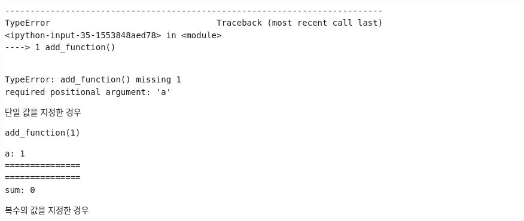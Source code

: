 <div class="jp-RenderedText jp-OutputArea-output" data-mime-type="application/vnd.jupyter.stderr">
<pre>
<span class="ansi-red-fg">---------------------------------------------------------------------------</span>
<span class="ansi-red-fg">TypeError</span>                                 Traceback (most recent call last)
<span class="ansi-green-fg">&lt;ipython-input-35-1553848aed78&gt;</span> in <span class="ansi-cyan-fg">&lt;module&gt;</span>
<span class="ansi-green-fg">----&gt; 1</span><span class="ansi-red-fg"> </span>add_function<span class="ansi-blue-fg">(</span><span class="ansi-blue-fg">)</span>

<span class="ansi-red-fg">TypeError</span>: add_function() missing 1 required positional argument: 'a'</pre>
</div>
</div>
</div>
</div>
</div>
<div class="jp-Cell-inputWrapper"><div class="jp-RenderedHTMLCommon jp-RenderedMarkdown jp-MarkdownOutput" data-mime-type="text/markdown">
<p>단일 값을 지정한 경우</p>
</div>
</div><div class="jp-Cell jp-CodeCell jp-Notebook-cell">
<div class="jp-Cell-inputWrapper">
<div class="jp-InputArea jp-Cell-inputArea">

<div class="jp-CodeMirrorEditor jp-Editor jp-InputArea-editor" data-type="inline">
<div class="CodeMirror cm-s-jupyter">
<div class="highlight hl-ipython3"><pre><span></span><span class="n">add_function</span><span class="p">(</span><span class="mi">1</span><span class="p">)</span>
</pre></div>
</div>
</div>
</div>
</div>
<div class="jp-Cell-outputWrapper">
<div class="jp-OutputArea jp-Cell-outputArea">
<div class="jp-OutputArea-child">

<div class="jp-RenderedText jp-OutputArea-output" data-mime-type="text/plain">
<pre>a: 1
===============
===============
sum: 0
</pre>
</div>
</div>
</div>
</div>
</div>
<div class="jp-Cell-inputWrapper"><div class="jp-RenderedHTMLCommon jp-RenderedMarkdown jp-MarkdownOutput" data-mime-type="text/markdown">
<p>복수의 값을 지정한 경우</p>
</div>
</div><div class="jp-Cell jp-CodeCell jp-Notebook-cell">
<div class="jp-Cell-inputWrapper">
<div class="jp-InputArea jp-Cell-inputArea">
